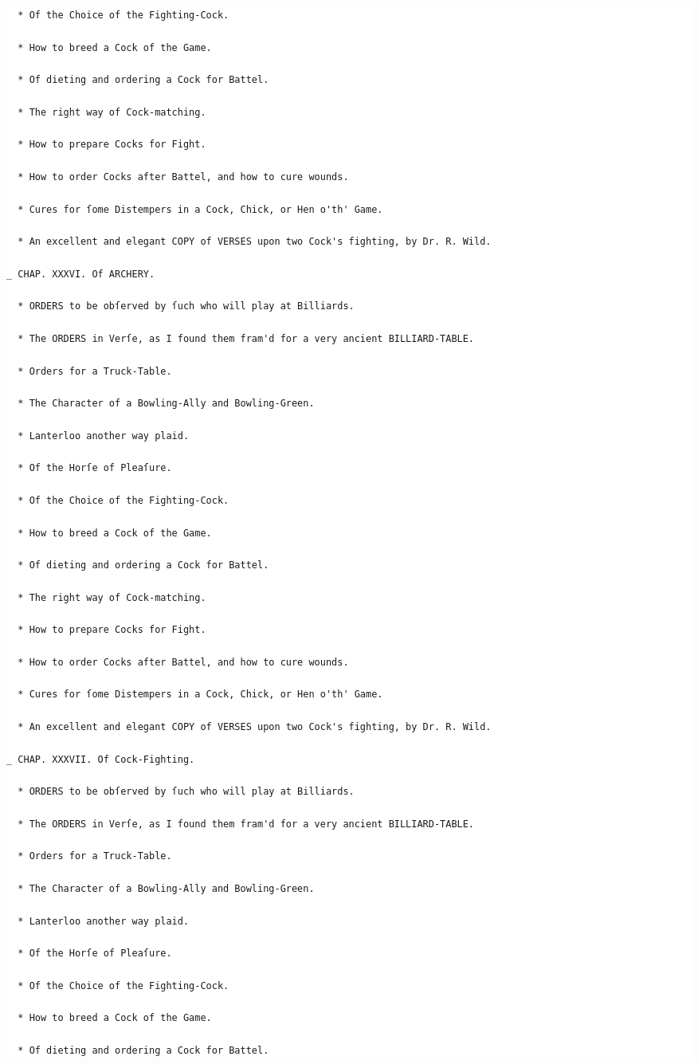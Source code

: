      * Of the Choice of the Fighting-Cock.

      * How to breed a Cock of the Game.

      * Of dieting and ordering a Cock for Battel.

      * The right way of Cock-matching.

      * How to prepare Cocks for Fight.

      * How to order Cocks after Battel, and how to cure wounds.

      * Cures for ſome Distempers in a Cock, Chick, or Hen o'th' Game.

      * An excellent and elegant COPY of VERSES upon two Cock's fighting, by Dr. R. Wild.

    _ CHAP. XXXVI. Of ARCHERY.

      * ORDERS to be obſerved by ſuch who will play at Billiards.

      * The ORDERS in Verſe, as I found them fram'd for a very ancient BILLIARD-TABLE.

      * Orders for a Truck-Table.

      * The Character of a Bowling-Ally and Bowling-Green.

      * Lanterloo another way plaid.

      * Of the Horſe of Pleaſure.

      * Of the Choice of the Fighting-Cock.

      * How to breed a Cock of the Game.

      * Of dieting and ordering a Cock for Battel.

      * The right way of Cock-matching.

      * How to prepare Cocks for Fight.

      * How to order Cocks after Battel, and how to cure wounds.

      * Cures for ſome Distempers in a Cock, Chick, or Hen o'th' Game.

      * An excellent and elegant COPY of VERSES upon two Cock's fighting, by Dr. R. Wild.

    _ CHAP. XXXVII. Of Cock-Fighting.

      * ORDERS to be obſerved by ſuch who will play at Billiards.

      * The ORDERS in Verſe, as I found them fram'd for a very ancient BILLIARD-TABLE.

      * Orders for a Truck-Table.

      * The Character of a Bowling-Ally and Bowling-Green.

      * Lanterloo another way plaid.

      * Of the Horſe of Pleaſure.

      * Of the Choice of the Fighting-Cock.

      * How to breed a Cock of the Game.

      * Of dieting and ordering a Cock for Battel.
